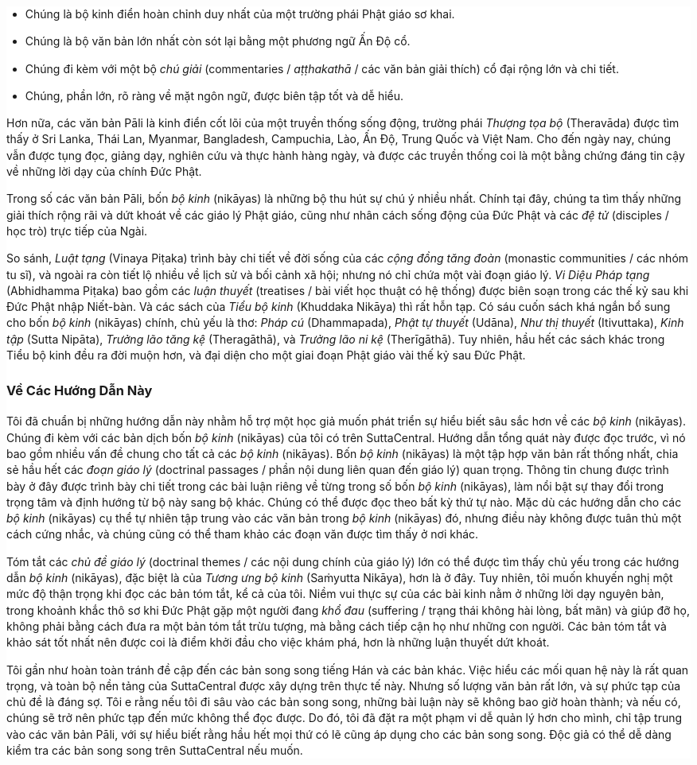 - Chúng là bộ kinh điển hoàn chỉnh duy nhất của một trường phái Phật giáo sơ khai.

- Chúng là bộ văn bản lớn nhất còn sót lại bằng một phương ngữ Ấn Độ cổ.

- Chúng đi kèm với một bộ *chú giải* (commentaries / *aṭṭhakathā* / các văn bản giải thích) cổ đại rộng lớn và chi tiết.

- Chúng, phần lớn, rõ ràng về mặt ngôn ngữ, được biên tập tốt và dễ hiểu.

Hơn nữa, các văn bản Pāli là kinh điển cốt lõi của một truyền thống sống động, trường phái *Thượng tọa bộ* (Theravāda) được tìm thấy ở Sri Lanka, Thái Lan, Myanmar, Bangladesh, Campuchia, Lào, Ấn Độ, Trung Quốc và Việt Nam. Cho đến ngày nay, chúng vẫn được tụng đọc, giảng dạy, nghiên cứu và thực hành hàng ngày, và được các truyền thống coi là một bằng chứng đáng tin cậy về những lời dạy của chính Đức Phật.

Trong số các văn bản Pāli, bốn *bộ kinh* (nikāyas) là những bộ thu hút sự chú ý nhiều nhất. Chính tại đây, chúng ta tìm thấy những giải thích rộng rãi và dứt khoát về các giáo lý Phật giáo, cũng như nhân cách sống động của Đức Phật và các *đệ tử* (disciples / học trò) trực tiếp của Ngài.

So sánh, *Luật tạng* (Vinaya Piṭaka) trình bày chi tiết về đời sống của các *cộng đồng tăng đoàn* (monastic communities / các nhóm tu sĩ), và ngoài ra còn tiết lộ nhiều về lịch sử và bối cảnh xã hội; nhưng nó chỉ chứa một vài đoạn giáo lý. *Vi Diệu Pháp tạng* (Abhidhamma Piṭaka) bao gồm các *luận thuyết* (treatises / bài viết học thuật có hệ thống) được biên soạn trong các thế kỷ sau khi Đức Phật nhập Niết-bàn. Và các sách của *Tiểu bộ kinh* (Khuddaka Nikāya) thì rất hỗn tạp. Có sáu cuốn sách khá ngắn bổ sung cho bốn *bộ kinh* (nikāyas) chính, chủ yếu là thơ: *Pháp cú* (Dhammapada), *Phật tự thuyết* (Udāna), *Như thị thuyết* (Itivuttaka), *Kinh tập* (Sutta Nipāta), *Trưởng lão tăng kệ* (Theragāthā), và *Trưởng lão ni kệ* (Therīgāthā). Tuy nhiên, hầu hết các sách khác trong Tiểu bộ kinh đều ra đời muộn hơn, và đại diện cho một giai đoạn Phật giáo vài thế kỷ sau Đức Phật.

### Về Các Hướng Dẫn Này

Tôi đã chuẩn bị những hướng dẫn này nhằm hỗ trợ một học giả muốn phát triển sự hiểu biết sâu sắc hơn về các *bộ kinh* (nikāyas). Chúng đi kèm với các bản dịch bốn *bộ kinh* (nikāyas) của tôi có trên SuttaCentral. Hướng dẫn tổng quát này được đọc trước, vì nó bao gồm nhiều vấn đề chung cho tất cả các *bộ kinh* (nikāyas). Bốn *bộ kinh* (nikāyas) là một tập hợp văn bản rất thống nhất, chia sẻ hầu hết các *đoạn giáo lý* (doctrinal passages / phần nội dung liên quan đến giáo lý) quan trọng. Thông tin chung được trình bày ở đây được trình bày chi tiết trong các bài luận riêng về từng trong số bốn *bộ kinh* (nikāyas), làm nổi bật sự thay đổi trong trọng tâm và định hướng từ bộ này sang bộ khác. Chúng có thể được đọc theo bất kỳ thứ tự nào. Mặc dù các hướng dẫn cho các *bộ kinh* (nikāyas) cụ thể tự nhiên tập trung vào các văn bản trong *bộ kinh* (nikāyas) đó, nhưng điều này không được tuân thủ một cách cứng nhắc, và chúng cũng có thể tham khảo các đoạn văn được tìm thấy ở nơi khác.

Tóm tắt các *chủ đề giáo lý* (doctrinal themes / các nội dung chính của giáo lý) lớn có thể được tìm thấy chủ yếu trong các hướng dẫn *bộ kinh* (nikāyas), đặc biệt là của *Tương ưng bộ kinh* (Saṁyutta Nikāya), hơn là ở đây. Tuy nhiên, tôi muốn khuyến nghị một mức độ thận trọng khi đọc các bản tóm tắt, kể cả của tôi. Niềm vui thực sự của các bài kinh nằm ở những lời dạy nguyên bản, trong khoảnh khắc thô sơ khi Đức Phật gặp một người đang *khổ đau* (suffering / trạng thái không hài lòng, bất mãn) và giúp đỡ họ, không phải bằng cách đưa ra một bản tóm tắt trừu tượng, mà bằng cách tiếp cận họ như những con người. Các bản tóm tắt và khảo sát tốt nhất nên được coi là điểm khởi đầu cho việc khám phá, hơn là những luận thuyết dứt khoát.

Tôi gần như hoàn toàn tránh đề cập đến các bản song song tiếng Hán và các bản khác. Việc hiểu các mối quan hệ này là rất quan trọng, và toàn bộ nền tảng của SuttaCentral được xây dựng trên thực tế này. Nhưng số lượng văn bản rất lớn, và sự phức tạp của chủ đề là đáng sợ. Tôi e rằng nếu tôi đi sâu vào các bản song song, những bài luận này sẽ không bao giờ hoàn thành; và nếu có, chúng sẽ trở nên phức tạp đến mức không thể đọc được. Do đó, tôi đã đặt ra một phạm vi dễ quản lý hơn cho mình, chỉ tập trung vào các văn bản Pāli, với sự hiểu biết rằng hầu hết mọi thứ có lẽ cũng áp dụng cho các bản song song. Độc giả có thể dễ dàng kiểm tra các bản song song trên SuttaCentral nếu muốn.
